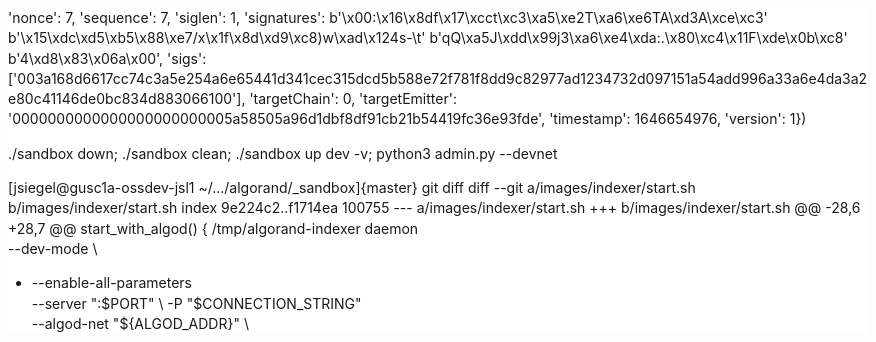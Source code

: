   'nonce': 7,
  'sequence': 7,
  'siglen': 1,
  'signatures': b'\x00:\x16\x8df\x17\xcct\xc3\xa5\xe2T\xa6\xe6TA\xd3A\xce\xc3'
                b'\x15\xdc\xd5\xb5\x88\xe7/x\x1f\x8d\xd9\xc8)w\xad\x124s-\t'
                b'qQ\xa5J\xdd\x99j3\xa6\xe4\xda:.\x80\xc4\x11F\xde\x0b\xc8'
                b'4\xd8\x83\x06a\x00',
  'sigs': ['003a168d6617cc74c3a5e254a6e65441d341cec315dcd5b588e72f781f8dd9c82977ad1234732d097151a54add996a33a6e4da3a2e80c41146de0bc834d883066100'],
  'targetChain': 0,
  'targetEmitter': '0000000000000000000000005a58505a96d1dbf8df91cb21b54419fc36e93fde',
  'timestamp': 1646654976,
  'version': 1})

./sandbox down; ./sandbox clean; ./sandbox up dev -v; python3 admin.py --devnet


[jsiegel@gusc1a-ossdev-jsl1 ~/.../algorand/_sandbox]{master} git diff
diff --git a/images/indexer/start.sh b/images/indexer/start.sh
index 9e224c2..f1714ea 100755
--- a/images/indexer/start.sh
+++ b/images/indexer/start.sh
@@ -28,6 +28,7 @@ start_with_algod() {
   /tmp/algorand-indexer daemon \
     --dev-mode \
+    --enable-all-parameters \
     --server ":$PORT" \
     -P "$CONNECTION_STRING" \
     --algod-net "${ALGOD_ADDR}" \
